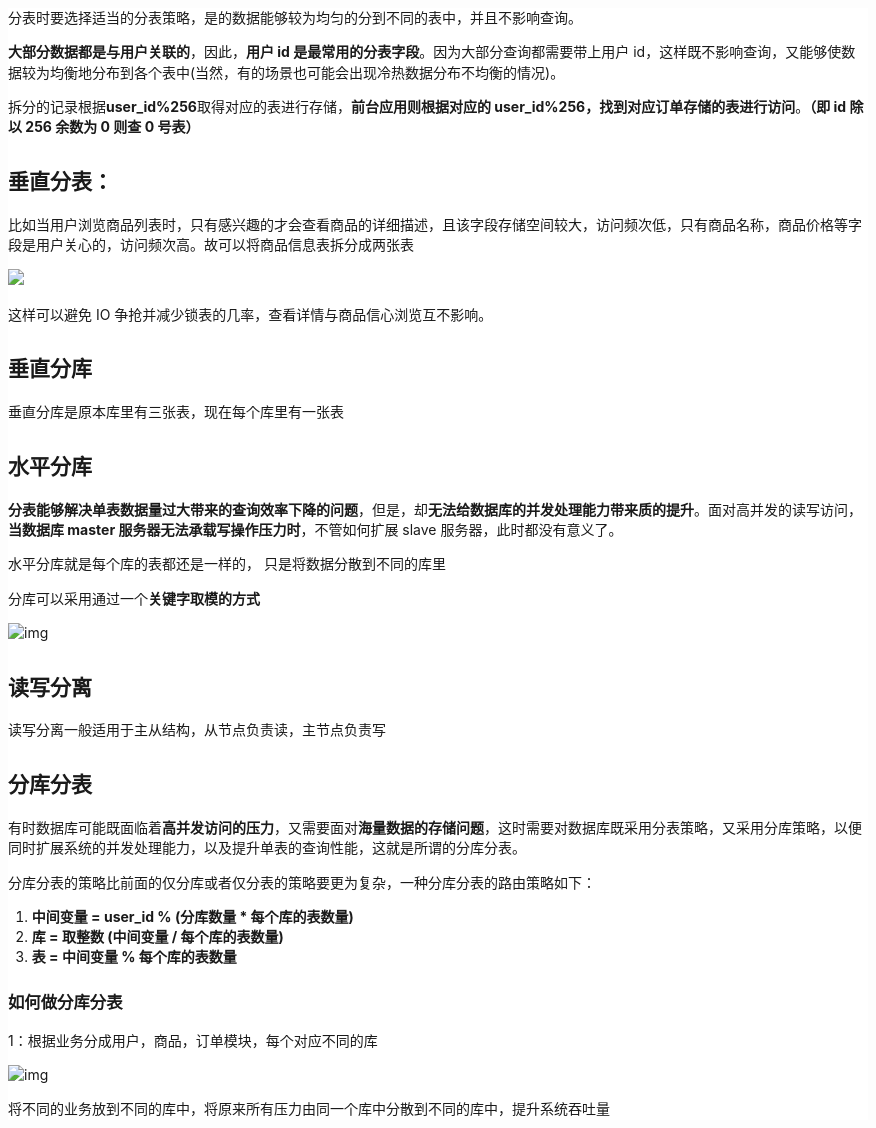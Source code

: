 分表时要选择适当的分表策略，是的数据能够较为均匀的分到不同的表中，并且不影响查询。

**大部分数据都是与用户关联的**，因此，**用户 id 是最常用的分表字段**。因为大部分查询都需要带上用户 id，这样既不影响查询，又能够使数据较为均衡地分布到各个表中(当然，有的场景也可能会出现冷热数据分布不均衡的情况)。

拆分的记录根据**user_id%256**取得对应的表进行存储，**前台应用则根据对应的 user_id%256，找到对应订单存储的表进行访问**。**（即 id 除以 256 余数为 0 则查 0 号表）**

## 垂直分表：

比如当用户浏览商品列表时，只有感兴趣的才会查看商品的详细描述，且该字段存储空间较大，访问频次低，只有商品名称，商品价格等字段是用户关心的，访问频次高。故可以将商品信息表拆分成两张表

![](media/20190903074236479.png)

这样可以避免 IO 争抢并减少锁表的几率，查看详情与商品信心浏览互不影响。

## 垂直分库

垂直分库是原本库里有三张表，现在每个库里有一张表

## 水平分库

**分表能够解决单表数据量过大带来的查询效率下降的问题**，但是，却**无法给数据库的并发处理能力带来质的提升**。面对高并发的读写访问，**当数据库 master 服务器无法承载写操作压力时**，不管如何扩展 slave 服务器，此时都没有意义了。

水平分库就是每个库的表都还是一样的， 只是将数据分散到不同的库里

分库可以采用通过一个**关键字取模的方式**

![img](https://images2018.cnblogs.com/blog/1169376/201808/1169376-20180806114829095-1395746113.png)

## 读写分离

读写分离一般适用于主从结构，从节点负责读，主节点负责写

## 分库分表

有时数据库可能既面临着**高并发访问的压力**，又需要面对**海量数据的存储问题**，这时需要对数据库既采用分表策略，又采用分库策略，以便同时扩展系统的并发处理能力，以及提升单表的查询性能，这就是所谓的分库分表。

分库分表的策略比前面的仅分库或者仅分表的策略要更为复杂，一种分库分表的路由策略如下：

1. **中间变量 = user_id % (分库数量 \* 每个库的表数量)**
2. **库 = 取整数 (中间变量 / 每个库的表数量)**
3. **表 = 中间变量 % 每个库的表数量**

### 如何做分库分表

1：根据业务分成用户，商品，订单模块，每个对应不同的库

![img](media/12842279-fad6a5f84672b388.png)

将不同的业务放到不同的库中，将原来所有压力由同一个库中分散到不同的库中，提升系统吞吐量
